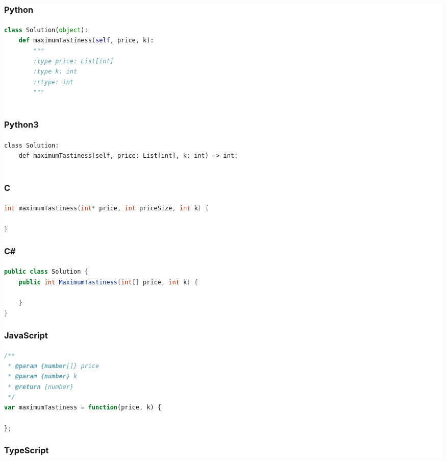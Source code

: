 ### Python

```python
class Solution(object):
    def maximumTastiness(self, price, k):
        """
        :type price: List[int]
        :type k: int
        :rtype: int
        """
        
```

### Python3

```python3
class Solution:
    def maximumTastiness(self, price: List[int], k: int) -> int:
        
```

### C

```c
int maximumTastiness(int* price, int priceSize, int k) {
    
}
```

### C#

```csharp
public class Solution {
    public int MaximumTastiness(int[] price, int k) {
        
    }
}
```

### JavaScript

```javascript
/**
 * @param {number[]} price
 * @param {number} k
 * @return {number}
 */
var maximumTastiness = function(price, k) {
    
};
```

### TypeScript
